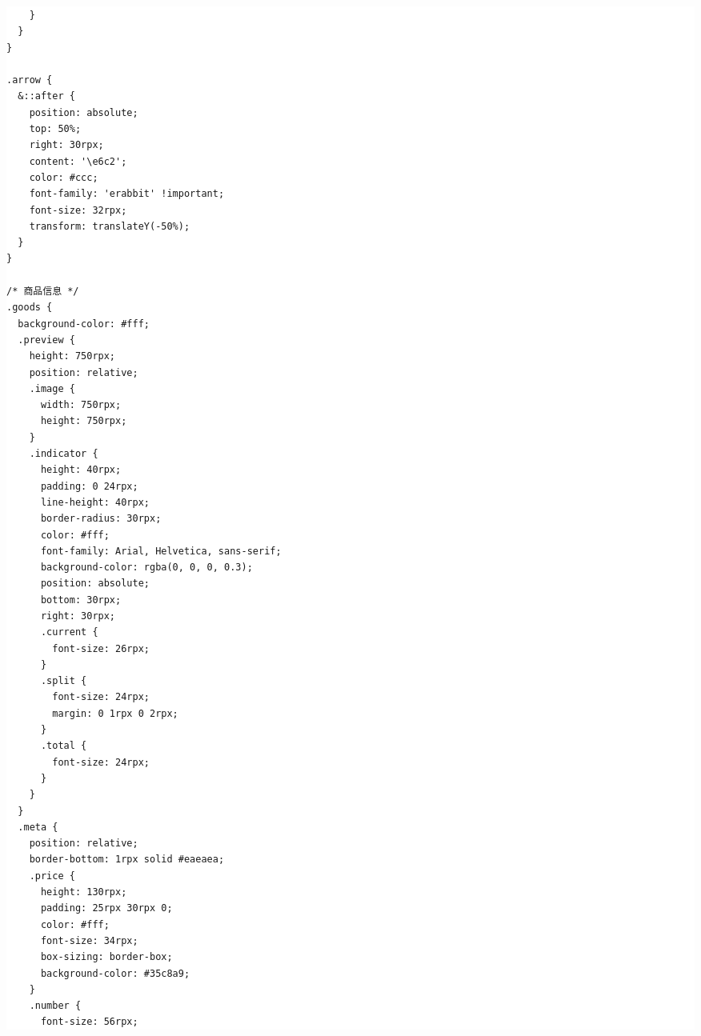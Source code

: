 ```vue
    }
  }
}

.arrow {
  &::after {
    position: absolute;
    top: 50%;
    right: 30rpx;
    content: '\e6c2';
    color: #ccc;
    font-family: 'erabbit' !important;
    font-size: 32rpx;
    transform: translateY(-50%);
  }
}

/* 商品信息 */
.goods {
  background-color: #fff;
  .preview {
    height: 750rpx;
    position: relative;
    .image {
      width: 750rpx;
      height: 750rpx;
    }
    .indicator {
      height: 40rpx;
      padding: 0 24rpx;
      line-height: 40rpx;
      border-radius: 30rpx;
      color: #fff;
      font-family: Arial, Helvetica, sans-serif;
      background-color: rgba(0, 0, 0, 0.3);
      position: absolute;
      bottom: 30rpx;
      right: 30rpx;
      .current {
        font-size: 26rpx;
      }
      .split {
        font-size: 24rpx;
        margin: 0 1rpx 0 2rpx;
      }
      .total {
        font-size: 24rpx;
      }
    }
  }
  .meta {
    position: relative;
    border-bottom: 1rpx solid #eaeaea;
    .price {
      height: 130rpx;
      padding: 25rpx 30rpx 0;
      color: #fff;
      font-size: 34rpx;
      box-sizing: border-box;
      background-color: #35c8a9;
    }
    .number {
      font-size: 56rpx;
```